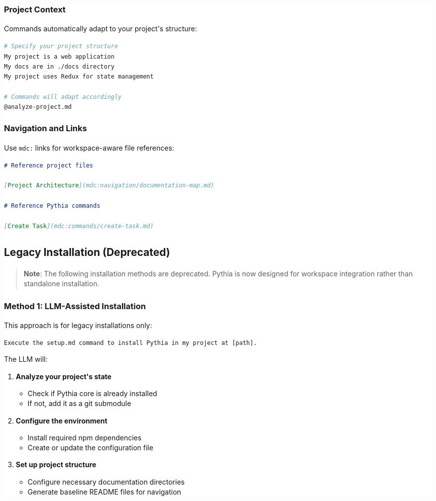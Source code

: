 ### Project Context

Commands automatically adapt to your project's structure:

```bash
# Specify your project structure
My project is a web application
My docs are in ./docs directory
My project uses Redux for state management

# Commands will adapt accordingly
@analyze-project.md
```

### Navigation and Links

Use `mdc:` links for workspace-aware file references:

```markdown
# Reference project files

[Project Architecture](mdc:navigation/documentation-map.md)

# Reference Pythia commands

[Create Task](mdc:commands/create-task.md)
```

## Legacy Installation (Deprecated)

> **Note**: The following installation methods are deprecated. Pythia is now designed for workspace integration rather than standalone installation.

### Method 1: LLM-Assisted Installation

This approach is for legacy installations only:

```
Execute the setup.md command to install Pythia in my project at [path].
```

The LLM will:

1. **Analyze your project's state**

   - Check if Pythia core is already installed
   - If not, add it as a git submodule

2. **Configure the environment**

   - Install required npm dependencies
   - Create or update the configuration file

3. **Set up project structure**
   - Configure necessary documentation directories
   - Generate baseline README files for navigation
